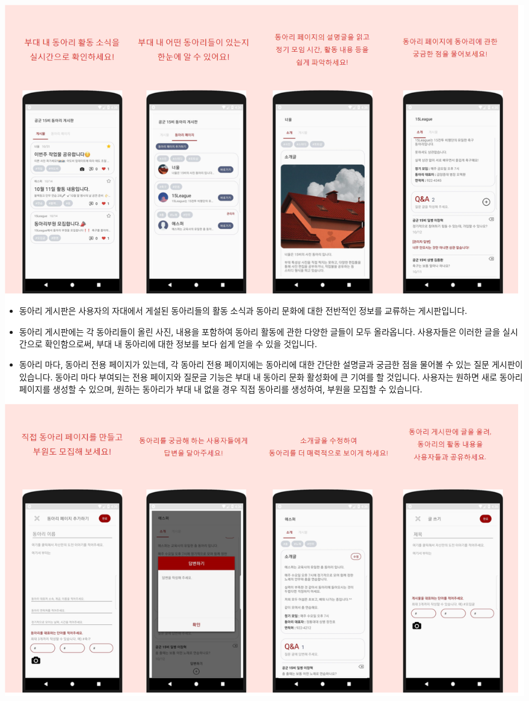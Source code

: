 <img src="./API_image/presentation5.png" width="850">

* 동아리 게시판은 사용자의 자대에서 게설된 동아리들의 활동 소식과 동아리 문화에 대한 전반적인 정보를 교류하는 게시판입니다. 

* 동아리 게시판에는 각 동아리들이 올린 사진, 내용을 포함하여 동아리 활동에 관한 다양한 글들이 모두 올라옵니다. 사용자들은 이러한 글을 실시간으로 확인함으로써,
부대 내 동아리에 대한 정보를 보다 쉽게 얻을 수 있을 것입니다.

* 동아리 마다, 동아리 전용 페이지가 있는데, 각 동아리 전용 페이지에는 동아리에 대한 간단한 설명글과 궁금한 점을 물어볼 수 있는 질문 게시판이 있습니다. 동아리 마다 부여되는
전용 페이지와 질문글 기능은 부대 내 동아리 문화 활성화에 큰 기여를 할 것입니다. 사용자는 원하면 새로 동아리 페이지를 생성할 수 있으며, 원하는 동아리가 부대 내 없을 경우
직접 동아리를 생성하여, 부원을 모집할 수 있습니다. 

<img src="./API_image/presentation6.png" width="850">
